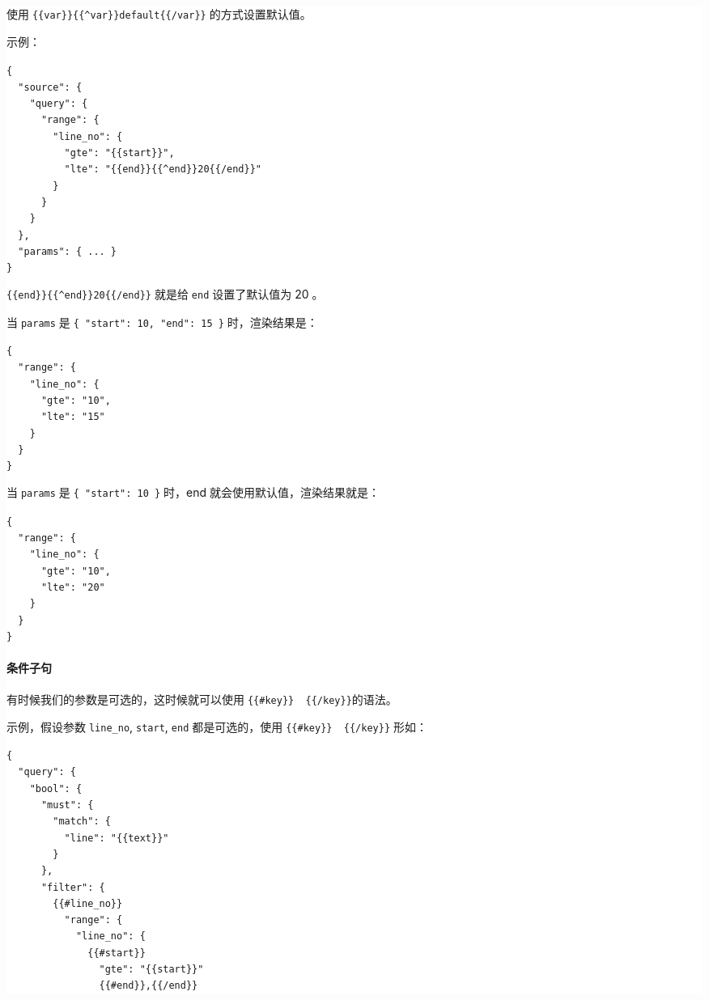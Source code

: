 使用 `{{var}}{{^var}}default{{/var}}` 的方式设置默认值。

示例：
```
{
  "source": {
    "query": {
      "range": {
        "line_no": {
          "gte": "{{start}}",
          "lte": "{{end}}{{^end}}20{{/end}}"
        }
      }
    }
  },
  "params": { ... }
}
```

`{{end}}{{^end}}20{{/end}}` 就是给 `end` 设置了默认值为 20 。

当 `params` 是 `{ "start": 10, "end": 15 }` 时，渲染结果是：
```
{
  "range": {
    "line_no": {
      "gte": "10",
      "lte": "15"
    }
  }
}
```

当 `params` 是 `{ "start": 10 }` 时，end 就会使用默认值，渲染结果就是：
```
{
  "range": {
    "line_no": {
      "gte": "10",
      "lte": "20"
    }
  }
}
```


#### 条件子句

有时候我们的参数是可选的，这时候就可以使用 `{{#key}}  {{/key}}`的语法。



示例，假设参数 `line_no`, `start`, `end` 都是可选的，使用 `{{#key}}  {{/key}}` 形如：
```
{
  "query": {
    "bool": {
      "must": {
        "match": {
          "line": "{{text}}"
        }
      },
      "filter": {
        {{#line_no}}
          "range": {
            "line_no": {
              {{#start}}
                "gte": "{{start}}"
                {{#end}},{{/end}}
```